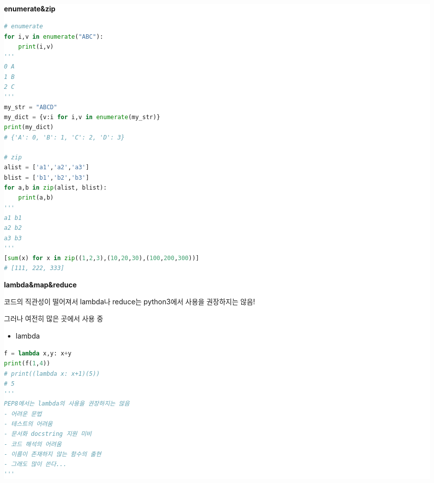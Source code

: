 

**enumerate&zip**

```python
# enumerate
for i,v in enumerate("ABC"):
    print(i,v)
'''
0 A
1 B
2 C
'''
my_str = "ABCD"
my_dict = {v:i for i,v in enumerate(my_str)}
print(my_dict)
# {'A': 0, 'B': 1, 'C': 2, 'D': 3}

# zip
alist = ['a1','a2','a3']
blist = ['b1','b2','b3']
for a,b in zip(alist, blist):
    print(a,b)
'''
a1 b1
a2 b2
a3 b3
'''
[sum(x) for x in zip((1,2,3),(10,20,30),(100,200,300))]
# [111, 222, 333]
```



**lambda&map&reduce**

코드의 직관성이 떨어져서 lambda나 reduce는 python3에서 사용을 권장하지는 않음!

그러나 여전히 많은 곳에서 사용 중

* lambda

```python
f = lambda x,y: x+y
print(f(1,4))
# print((lambda x: x+1)(5))
# 5
'''
PEP8에서는 lambda의 사용을 권장하지는 않음
- 어려운 문법
- 테스트의 어려움
- 문서화 docstring 지원 미비
- 코드 해석의 어려움
- 이름이 존재하지 않는 함수의 출현
- 그래도 많이 쓴다...
'''
```

